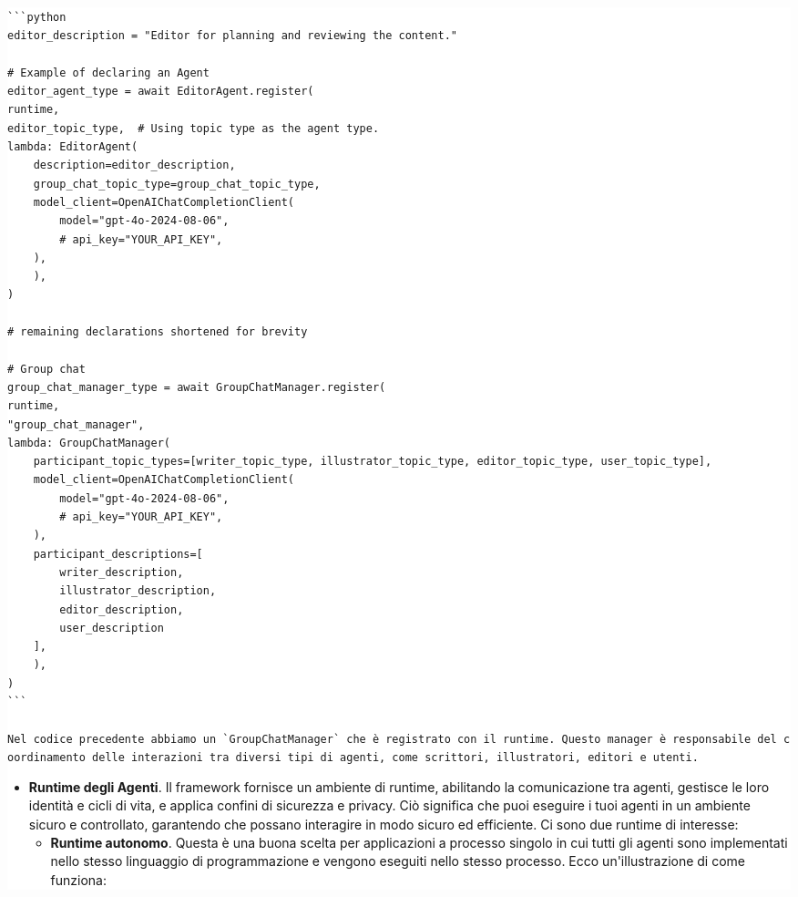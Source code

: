     ```python
    editor_description = "Editor for planning and reviewing the content."

    # Example of declaring an Agent
    editor_agent_type = await EditorAgent.register(
    runtime,
    editor_topic_type,  # Using topic type as the agent type.
    lambda: EditorAgent(
        description=editor_description,
        group_chat_topic_type=group_chat_topic_type,
        model_client=OpenAIChatCompletionClient(
            model="gpt-4o-2024-08-06",
            # api_key="YOUR_API_KEY",
        ),
        ),
    )

    # remaining declarations shortened for brevity

    # Group chat
    group_chat_manager_type = await GroupChatManager.register(
    runtime,
    "group_chat_manager",
    lambda: GroupChatManager(
        participant_topic_types=[writer_topic_type, illustrator_topic_type, editor_topic_type, user_topic_type],
        model_client=OpenAIChatCompletionClient(
            model="gpt-4o-2024-08-06",
            # api_key="YOUR_API_KEY",
        ),
        participant_descriptions=[
            writer_description, 
            illustrator_description, 
            editor_description, 
            user_description
        ],
        ),
    )
    ```

    Nel codice precedente abbiamo un `GroupChatManager` che è registrato con il runtime. Questo manager è responsabile del coordinamento delle interazioni tra diversi tipi di agenti, come scrittori, illustratori, editori e utenti.

- **Runtime degli Agenti**. Il framework fornisce un ambiente di runtime, abilitando la comunicazione tra agenti, gestisce le loro identità e cicli di vita, e applica confini di sicurezza e privacy. Ciò significa che puoi eseguire i tuoi agenti in un ambiente sicuro e controllato, garantendo che possano interagire in modo sicuro ed efficiente. Ci sono due runtime di interesse:
  - **Runtime autonomo**. Questa è una buona scelta per applicazioni a processo singolo in cui tutti gli agenti sono implementati nello stesso linguaggio di programmazione e vengono eseguiti nello stesso processo. Ecco un'illustrazione di come funziona:
  